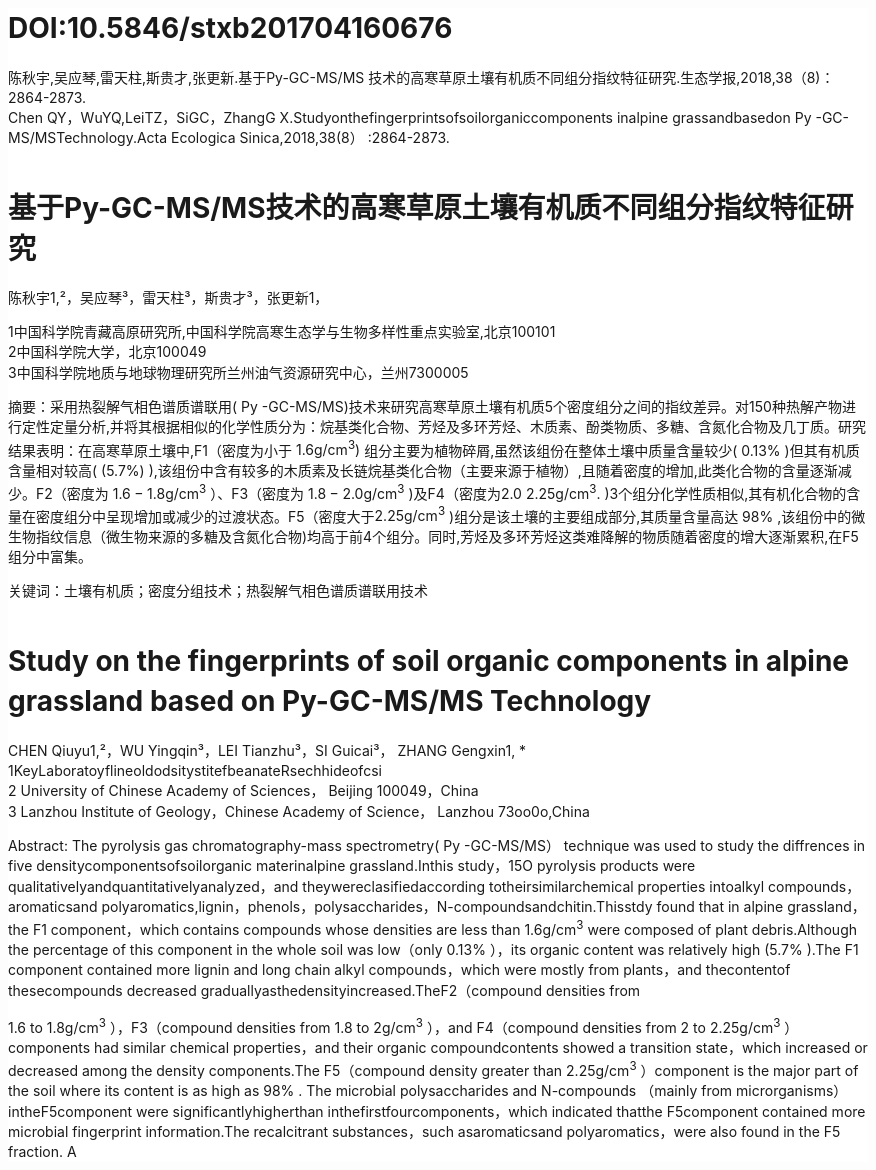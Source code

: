 # DOI:10.5846/stxb201704160676

陈秋宇,吴应琴,雷天柱,斯贵才,张更新.基于Py-GC-MS/MS 技术的高寒草原土壤有机质不同组分指纹特征研究.生态学报,2018,38（8)：2864-2873.  
Chen QY，WuYQ,LeiTZ，SiGC，ZhangG X.Studyonthefingerprintsofsoilorganiccomponents inalpine grassandbasedon $\mathrm { P y }$ -GC-MS/MSTechnology.Acta Ecologica Sinica,2018,38(8） :2864-2873.

# 基于Py-GC-MS/MS技术的高寒草原土壤有机质不同组分指纹特征研究

陈秋宇1,²，吴应琴³，雷天柱³，斯贵才³，张更新1，

1中国科学院青藏高原研究所,中国科学院高寒生态学与生物多样性重点实验室,北京100101  
2中国科学院大学，北京100049  
3中国科学院地质与地球物理研究所兰州油气资源研究中心，兰州7300005

摘要：采用热裂解气相色谱质谱联用( $\mathrm { P y }$ -GC-MS/MS)技术来研究高寒草原土壤有机质5个密度组分之间的指纹差异。对150种热解产物进行定性定量分析,并将其根据相似的化学性质分为：烷基类化合物、芳烃及多环芳烃、木质素、酚类物质、多糖、含氮化合物及几丁质。研究结果表明：在高寒草原土壤中,F1（密度为小于 $1 . 6 \mathrm { g } / \mathrm { c m } ^ { 3 } )$ 组分主要为植物碎屑,虽然该组份在整体土壤中质量含量较少( $0 . 1 3 \%$ )但其有机质含量相对较高( $( 5 . 7 \% )$ ),该组份中含有较多的木质素及长链烷基类化合物（主要来源于植物）,且随着密度的增加,此类化合物的含量逐渐减少。F2（密度为 $1 . 6 { - } 1 . 8 \mathrm { g / c m } ^ { 3 }$ ）、F3（密度为 $1 . 8 { - } 2 . 0 \mathrm { g / c m } ^ { 3 }$ )及F4（密度为2.0 $2 . 2 5 \mathrm { g } / \mathrm { c m } ^ { 3 } .$ )3个组分化学性质相似,其有机化合物的含量在密度组分中呈现增加或减少的过渡状态。F5（密度大于$2 . 2 5 \mathrm { g } / \mathrm { c m } ^ { 3 }$ )组分是该土壤的主要组成部分,其质量含量高达 $9 8 \%$ ,该组份中的微生物指纹信息（微生物来源的多糖及含氮化合物)均高于前4个组分。同时,芳烃及多环芳烃这类难降解的物质随着密度的增大逐渐累积,在F5组分中富集。

关键词：土壤有机质；密度分组技术；热裂解气相色谱质谱联用技术

# Study on the fingerprints of soil organic components in alpine grassland based on Py-GC-MS/MS Technology

CHEN Qiuyu1,²，WU Yingqin³，LEI Tianzhu³，SI Guicai³， ZHANG Gengxin1, \*   
1KeyLaboratoyflineoldodsitystitefbeanateRsechhideofcsi   
2 University of Chinese Academy of Sciences， Beijing 100049，China   
3 Lanzhou Institute of Geology，Chinese Academy of Science， Lanzhou 73oo0o,China

Abstract: The pyrolysis gas chromatography-mass spectrometry( $\mathrm { P y }$ -GC-MS/MS） technique was used to study the diffrences in five densitycomponentsofsoilorganic materinalpine grassland.Inthis study，15O pyrolysis products were qualitativelyandquantitativelyanalyzed，and theywereclasifiedaccording totheirsimilarchemical properties intoalkyl compounds，aromaticsand polyaromatics,lignin，phenols，polysaccharides，N-compoundsandchitin.Thisstdy found that in alpine grassland，the F1 component，which contains compounds whose densities are less than $1 . 6 \mathrm { g } / \mathrm { c m } ^ { 3 }$ were composed of plant debris.Although the percentage of this component in the whole soil was low（only $0 . 1 3 \%$ ），its organic content was relatively high $( 5 . 7 \%$ ).The F1 component contained more lignin and long chain alkyl compounds，which were mostly from plants，and thecontentof thesecompounds decreased graduallyasthedensityincreased.TheF2（compound densities from

1.6 to $1 . 8 \mathrm { g } / \mathrm { c m } ^ { 3 }$ ），F3（compound densities from 1.8 to $2 \mathrm { { g } / \mathrm { { c m } ^ { 3 } } }$ ），and F4（compound densities from 2 to $2 . 2 5 \mathrm { g } / \mathrm { c m } ^ { 3 }$ ） components had similar chemical properties，and their organic compoundcontents showed a transition state，which increased or decreased among the density components.The F5（compound density greater than $2 . 2 5 \mathrm { g } / \mathrm { c m } ^ { 3 }$ ）component is the major part of the soil where its content is as high as $98 \%$ . The microbial polysaccharides and N-compounds （mainly from microrganisms）intheF5component were significantlyhigherthan inthefirstfourcomponents，which indicated thatthe F5component contained more microbial fingerprint information.The recalcitrant substances，such asaromaticsand polyaromatics，were also found in the F5 fraction. A
